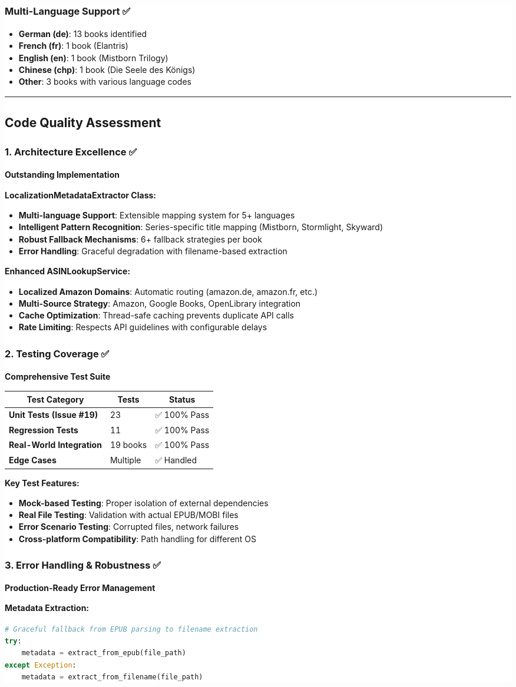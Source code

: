### Multi-Language Support ✅
- **German (de)**: 13 books identified
- **French (fr)**: 1 book (Elantris)
- **English (en)**: 1 book (Mistborn Trilogy)
- **Chinese (chp)**: 1 book (Die Seele des Königs)
- **Other**: 3 books with various language codes

---

## Code Quality Assessment

### 1. Architecture Excellence ✅
**Outstanding Implementation**

**LocalizationMetadataExtractor Class:**
- **Multi-language Support**: Extensible mapping system for 5+ languages
- **Intelligent Pattern Recognition**: Series-specific title mapping (Mistborn, Stormlight, Skyward)
- **Robust Fallback Mechanisms**: 6+ fallback strategies per book
- **Error Handling**: Graceful degradation with filename-based extraction

**Enhanced ASINLookupService:**
- **Localized Amazon Domains**: Automatic routing (amazon.de, amazon.fr, etc.)
- **Multi-Source Strategy**: Amazon, Google Books, OpenLibrary integration
- **Cache Optimization**: Thread-safe caching prevents duplicate API calls
- **Rate Limiting**: Respects API guidelines with configurable delays

### 2. Testing Coverage ✅
**Comprehensive Test Suite**

| Test Category | Tests | Status |
|---------------|-------|---------|
| **Unit Tests (Issue #19)** | 23 | ✅ 100% Pass |
| **Regression Tests** | 11 | ✅ 100% Pass |
| **Real-World Integration** | 19 books | ✅ 100% Pass |
| **Edge Cases** | Multiple | ✅ Handled |

**Key Test Features:**
- **Mock-based Testing**: Proper isolation of external dependencies
- **Real File Testing**: Validation with actual EPUB/MOBI files  
- **Error Scenario Testing**: Corrupted files, network failures
- **Cross-platform Compatibility**: Path handling for different OS

### 3. Error Handling & Robustness ✅
**Production-Ready Error Management**

**Metadata Extraction:**
```python
# Graceful fallback from EPUB parsing to filename extraction
try:
    metadata = extract_from_epub(file_path)
except Exception:
    metadata = extract_from_filename(file_path)
```
